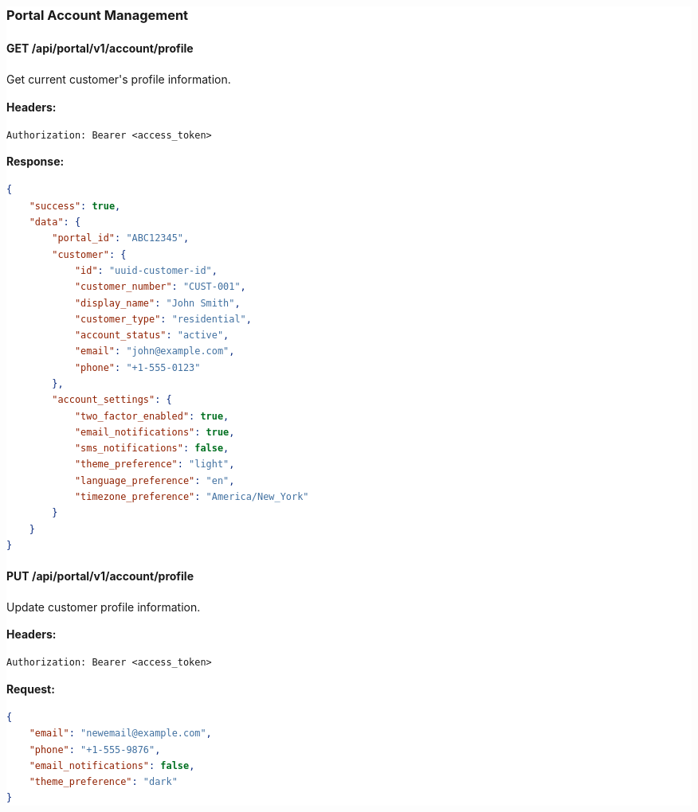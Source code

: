 ### Portal Account Management

#### GET /api/portal/v1/account/profile
Get current customer's profile information.

**Headers:**
```
Authorization: Bearer <access_token>
```

**Response:**
```json
{
    "success": true,
    "data": {
        "portal_id": "ABC12345",
        "customer": {
            "id": "uuid-customer-id",
            "customer_number": "CUST-001",
            "display_name": "John Smith",
            "customer_type": "residential",
            "account_status": "active",
            "email": "john@example.com",
            "phone": "+1-555-0123"
        },
        "account_settings": {
            "two_factor_enabled": true,
            "email_notifications": true,
            "sms_notifications": false,
            "theme_preference": "light",
            "language_preference": "en",
            "timezone_preference": "America/New_York"
        }
    }
}
```

#### PUT /api/portal/v1/account/profile
Update customer profile information.

**Headers:**
```
Authorization: Bearer <access_token>
```

**Request:**
```json
{
    "email": "newemail@example.com",
    "phone": "+1-555-9876",
    "email_notifications": false,
    "theme_preference": "dark"
}
```
